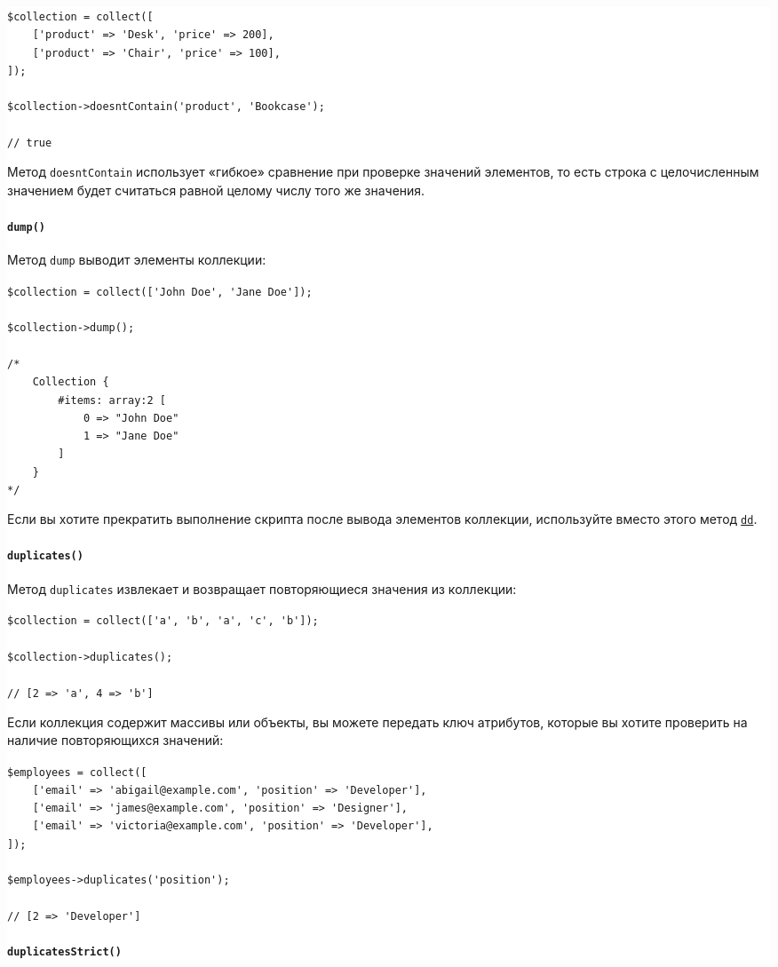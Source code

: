     $collection = collect([
        ['product' => 'Desk', 'price' => 200],
        ['product' => 'Chair', 'price' => 100],
    ]);

    $collection->doesntContain('product', 'Bookcase');

    // true

Метод `doesntContain` использует «гибкое» сравнение при проверке значений элементов, то есть строка с целочисленным значением будет считаться равной целому числу того же значения.

<a name="method-dump"></a>
#### `dump()`

Метод `dump` выводит элементы коллекции:

    $collection = collect(['John Doe', 'Jane Doe']);

    $collection->dump();

    /*
        Collection {
            #items: array:2 [
                0 => "John Doe"
                1 => "Jane Doe"
            ]
        }
    */

Если вы хотите прекратить выполнение скрипта после вывода элементов коллекции, используйте вместо этого метод [`dd`](#method-dd).

<a name="method-duplicates"></a>
#### `duplicates()`

Метод `duplicates` извлекает и возвращает повторяющиеся значения из коллекции:

    $collection = collect(['a', 'b', 'a', 'c', 'b']);

    $collection->duplicates();

    // [2 => 'a', 4 => 'b']

Если коллекция содержит массивы или объекты, вы можете передать ключ атрибутов, которые вы хотите проверить на наличие повторяющихся значений:

    $employees = collect([
        ['email' => 'abigail@example.com', 'position' => 'Developer'],
        ['email' => 'james@example.com', 'position' => 'Designer'],
        ['email' => 'victoria@example.com', 'position' => 'Developer'],
    ]);

    $employees->duplicates('position');

    // [2 => 'Developer']

<a name="method-duplicatesstrict"></a>
#### `duplicatesStrict()`
